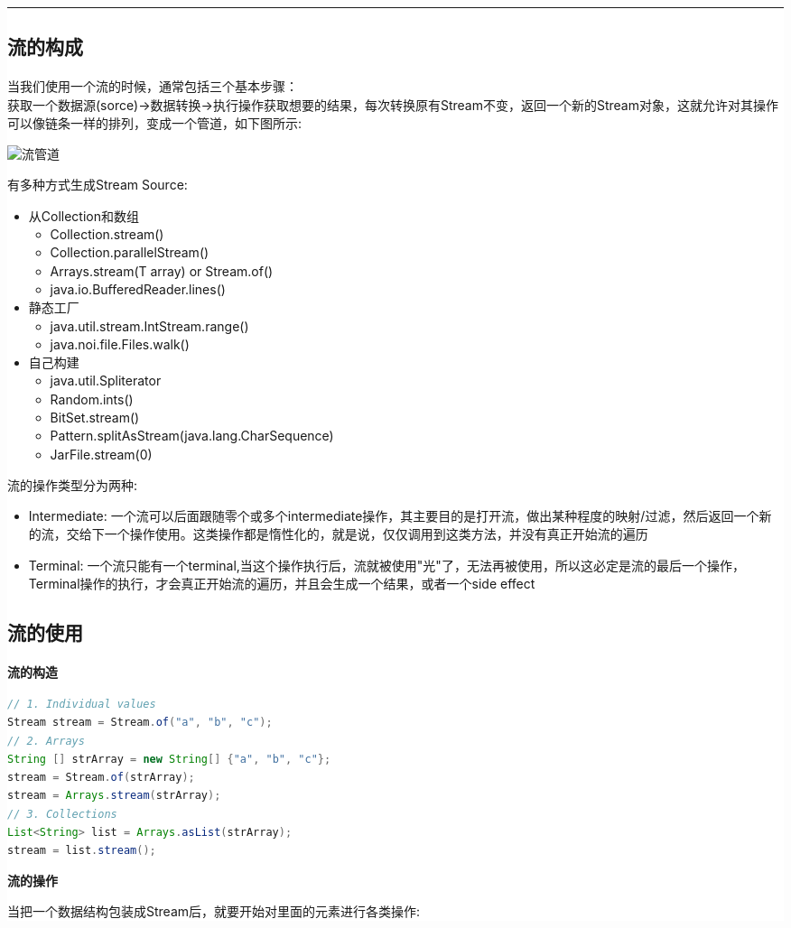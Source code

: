 ****************************************************

## 流的构成

当我们使用一个流的时候，通常包括三个基本步骤：   
获取一个数据源(sorce)->数据转换->执行操作获取想要的结果，每次转换原有Stream不变，返回一个新的Stream对象，这就允许对其操作可以像链条一样的排列，变成一个管道，如下图所示:

![流管道](http://note.youdao.com/yws/api/personal/file/B0136C24ECA247D4B1E578125520727D?method=download&inline=true&shareKey=b460dd82ac34c3f843684f8874cdf901)

有多种方式生成Stream Source:

- 从Collection和数组
	- Collection.stream()
	- Collection.parallelStream()
	- Arrays.stream(T array) or Stream.of()
	- java.io.BufferedReader.lines()  
- 静态工厂
	- java.util.stream.IntStream.range()
	- java.noi.file.Files.walk()  
- 自己构建
    - java.util.Spliterator
    - Random.ints()
    - BitSet.stream()
    - Pattern.splitAsStream(java.lang.CharSequence)
    - JarFile.stream(0)

流的操作类型分为两种:

- Intermediate: 一个流可以后面跟随零个或多个intermediate操作，其主要目的是打开流，做出某种程度的映射/过滤，然后返回一个新的流，交给下一个操作使用。这类操作都是惰性化的，就是说，仅仅调用到这类方法，并没有真正开始流的遍历

- Terminal: 一个流只能有一个terminal,当这个操作执行后，流就被使用"光"了，无法再被使用，所以这必定是流的最后一个操作，Terminal操作的执行，才会真正开始流的遍历，并且会生成一个结果，或者一个side effect

## 流的使用

**流的构造**

```java
// 1. Individual values
Stream stream = Stream.of("a", "b", "c");
// 2. Arrays
String [] strArray = new String[] {"a", "b", "c"};
stream = Stream.of(strArray);
stream = Arrays.stream(strArray);
// 3. Collections
List<String> list = Arrays.asList(strArray);
stream = list.stream();

```

**流的操作**

当把一个数据结构包装成Stream后，就要开始对里面的元素进行各类操作:
